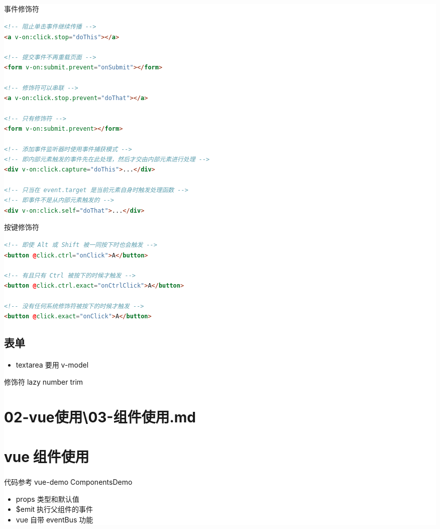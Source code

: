 事件修饰符

```html
<!-- 阻止单击事件继续传播 -->
<a v-on:click.stop="doThis"></a>

<!-- 提交事件不再重载页面 -->
<form v-on:submit.prevent="onSubmit"></form>

<!-- 修饰符可以串联 -->
<a v-on:click.stop.prevent="doThat"></a>

<!-- 只有修饰符 -->
<form v-on:submit.prevent></form>

<!-- 添加事件监听器时使用事件捕获模式 -->
<!-- 即内部元素触发的事件先在此处理，然后才交由内部元素进行处理 -->
<div v-on:click.capture="doThis">...</div>

<!-- 只当在 event.target 是当前元素自身时触发处理函数 -->
<!-- 即事件不是从内部元素触发的 -->
<div v-on:click.self="doThat">...</div>
```

按键修饰符

```html
<!-- 即使 Alt 或 Shift 被一同按下时也会触发 -->
<button @click.ctrl="onClick">A</button>

<!-- 有且只有 Ctrl 被按下的时候才触发 -->
<button @click.ctrl.exact="onCtrlClick">A</button>

<!-- 没有任何系统修饰符被按下的时候才触发 -->
<button @click.exact="onClick">A</button>
```

## 表单

- textarea 要用 v-model

修饰符 lazy number trim


# 02-vue使用\03-组件使用.md
# vue 组件使用

代码参考 vue-demo ComponentsDemo

- props 类型和默认值
- $emit 执行父组件的事件
- vue 自带 eventBus 功能
